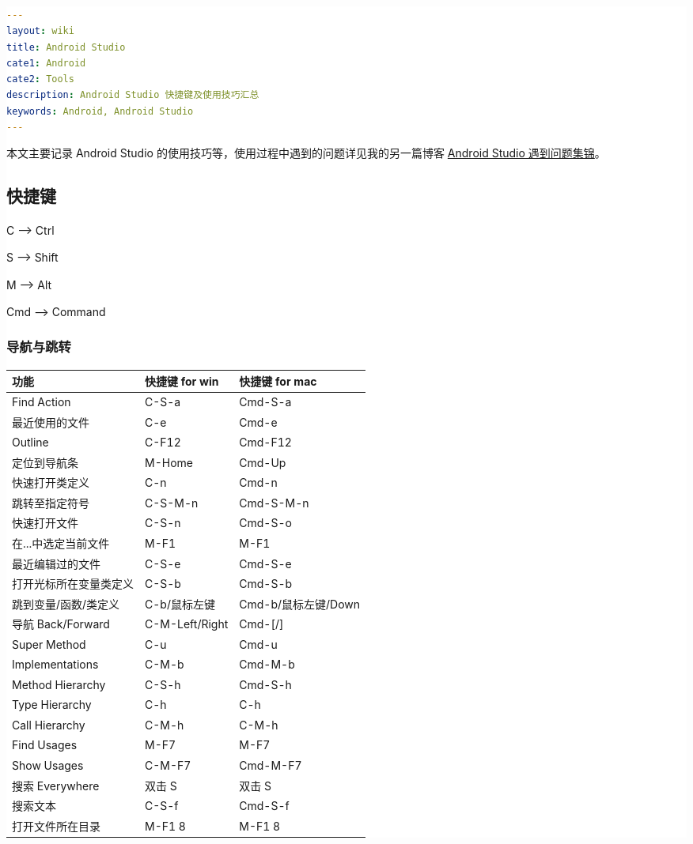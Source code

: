 ```yaml
---
layout: wiki
title: Android Studio
cate1: Android
cate2: Tools
description: Android Studio 快捷键及使用技巧汇总
keywords: Android, Android Studio
---
```


本文主要记录 Android Studio 的使用技巧等，使用过程中遇到的问题详见我的另一篇博客 [Android Studio 遇到问题集锦](https://www.feieryun.com/2015/05/06/android-studio/)。

## 快捷键

C --> Ctrl

S --> Shift

M --> Alt

Cmd --> Command

### 导航与跳转

| 功能                   | 快捷键 for win | 快捷键 for mac      |
|:-----------------------|:---------------|:--------------------|
| Find Action            | C-S-a          | Cmd-S-a             |
| 最近使用的文件         | C-e            | Cmd-e               |
| Outline                | C-F12          | Cmd-F12             |
| 定位到导航条           | M-Home         | Cmd-Up              |
| 快速打开类定义         | C-n            | Cmd-n               |
| 跳转至指定符号         | C-S-M-n        | Cmd-S-M-n           |
| 快速打开文件           | C-S-n          | Cmd-S-o             |
| 在...中选定当前文件    | M-F1           | M-F1                |
| 最近编辑过的文件       | C-S-e          | Cmd-S-e             |
| 打开光标所在变量类定义 | C-S-b          | Cmd-S-b             |
| 跳到变量/函数/类定义   | C-b/鼠标左键   | Cmd-b/鼠标左键/Down |
| 导航 Back/Forward      | C-M-Left/Right | Cmd-[/]             |
| Super Method           | C-u            | Cmd-u               |
| Implementations        | C-M-b          | Cmd-M-b             |
| Method Hierarchy       | C-S-h          | Cmd-S-h             |
| Type Hierarchy         | C-h            | C-h                 |
| Call Hierarchy         | C-M-h          | C-M-h               |
| Find Usages            | M-F7           | M-F7                |
| Show Usages            | C-M-F7         | Cmd-M-F7            |
| 搜索 Everywhere        | 双击 S         | 双击 S              |
| 搜索文本               | C-S-f          | Cmd-S-f             |
| 打开文件所在目录       | M-F1 8         | M-F1 8              |